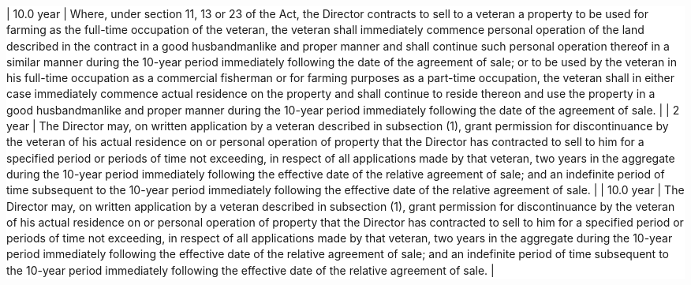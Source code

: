 | 10.0 year  | Where, under section 11, 13 or 23 of the Act, the Director contracts to sell to a veteran a property to be used for farming as the full-time occupation of the veteran, the veteran shall immediately commence personal operation of the land described in the contract in a good husbandmanlike and proper manner and shall continue such personal operation thereof in a similar manner during the 10-year period immediately following the date of the agreement of sale; or to be used by the veteran in his full-time occupation as a commercial fisherman or for farming purposes as a part-time occupation, the veteran shall in either case immediately commence actual residence on the property and shall continue to reside thereon and use the property in a good husbandmanlike and proper manner during the 10-year period immediately following the date of the agreement of sale.                                                                                                                                                                                                                                                                                                                                                                                                                                                                                                                                                                                                                                                               |
| 2 year     | The Director may, on written application by a veteran described in subsection (1), grant permission for discontinuance by the veteran of his actual residence on or personal operation of property that the Director has contracted to sell to him for a specified period or periods of time not exceeding, in respect of all applications made by that veteran, two years in the aggregate during the 10-year period immediately following the effective date of the relative agreement of sale; and an indefinite period of time subsequent to the 10-year period immediately following the effective date of the relative agreement of sale.                                                                                                                                                                                                                                                                                                                                                                                                                                                                                                                                                                                                                                                                                                                                                                                                                                                                                                                 |
| 10.0 year  | The Director may, on written application by a veteran described in subsection (1), grant permission for discontinuance by the veteran of his actual residence on or personal operation of property that the Director has contracted to sell to him for a specified period or periods of time not exceeding, in respect of all applications made by that veteran, two years in the aggregate during the 10-year period immediately following the effective date of the relative agreement of sale; and an indefinite period of time subsequent to the 10-year period immediately following the effective date of the relative agreement of sale.                                                                                                                                                                                                                                                                                                                                                                                                                                                                                                                                                                                                                                                                                                                                                                                                                                                                                                                 |
